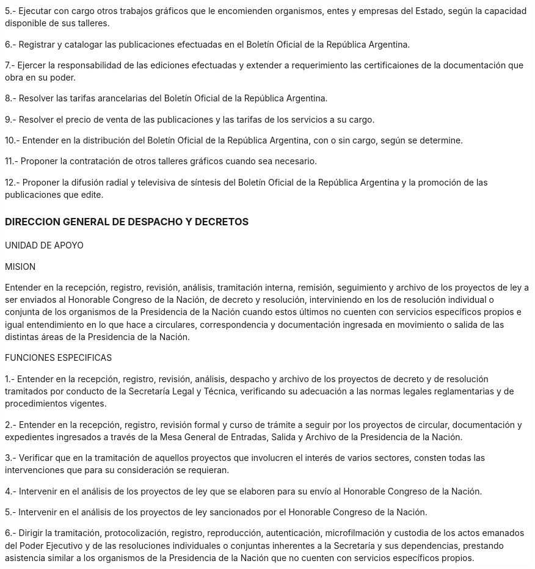 5.- Ejecutar con cargo otros trabajos gráficos que  le  encomienden organismos,  entes  y  empresas  del  Estado,  según  la  capacidad disponible de sus talleres.

6.-  Registrar  y  catalogar  las  publicaciones  efectuadas  en el Boletín Oficial de la República Argentina.

7.-  Ejercer  la  responsabilidad  de  las  ediciones  efectuadas y extender  a  requerimiento  las  certificaiones de la documentación que obra en su poder.

8.- Resolver las tarifas arancelarias  del  Boletín  Oficial  de la República Argentina.

9.-  Resolver el precio de venta de las publicaciones y las tarifas de los servicios a su cargo.

10.-  Entender  en  la  distribución  del  Boletín  Oficial  de  la República  Argentina,  con  o  sin  cargo, según se determine.

11.-  Proponer la contratación de otros  talleres  gráficos  cuando sea necesario.

12.- Proponer  la  difusión  radial  y  televisiva  de síntesis del Boletín  Oficial  de la República Argentina y la promoción  de  las publicaciones que edite.

### DIRECCION GENERAL DE DESPACHO Y DECRETOS

<a id="5"></a>
UNIDAD DE APOYO

MISION

Entender en la recepción, registro, revisión, análisis, tramitación   interna,  remisión,  seguimiento  y  archivo  de  los proyectos de ley  a  ser  enviados  al  Honorable  Congreso  de  la Nación,    de   decreto  y  resolución,  interviniendo  en  los  de resolución  individual    o   conjunta  de  los  organismos  de  la Presidencia  de  la Nación cuando  estos  últimos  no  cuenten  con servicios específicos  propios e igual entendimiento en lo que hace a  circulares,  correspondencia    y   documentación  ingresada  en movimiento o salida de las distintas áreas  de la Presidencia de la Nación.

FUNCIONES ESPECIFICAS

1.-  Entender  en  la  recepción,  registro,  revisión,   análisis, despacho  y  archivo  de  los  proyectos de decreto y de resolución tramitados  por  conducto  de  la  Secretaría    Legal  y  Técnica, verificando su adecuación a las normas legales reglamentarias  y de procedimientos vigentes.

2.- Entender en la recepción, registro, revisión formal y curso  de trámite  a  seguir  por  los proyectos de circular, documentación y expedientes ingresados a través  de  la  Mesa  General de Entradas, Salida y Archivo de la Presidencia de la Nación.

3.-  Verificar  que  en  la tramitación de aquellos  proyectos  que involucren  el  interés  de  varios  sectores,  consten  todas  las intervenciones  que  para  su  consideración   se  requieran.

4.-  Intervenir  en  el análisis de los proyectos  de  ley  que  se elaboren para su envío  al  Honorable  Congreso  de la Nación.

5.- Intervenir en el análisis de los proyectos de  ley  sancionados por el Honorable Congreso de la Nación.

6.- Dirigir la tramitación, protocolización, registro, reproducción,  autenticación,  microfilmación  y  custodia  de  los actos    emanados   del  Poder  Ejecutivo  y  de  las  resoluciones individuales  o  conjuntas    inherentes  a  la  Secretaría  y  sus dependencias, prestando asistencia  similar  a los organismos de la Presidencia  de la Nación que no cuenten con servicios  específicos propios.
